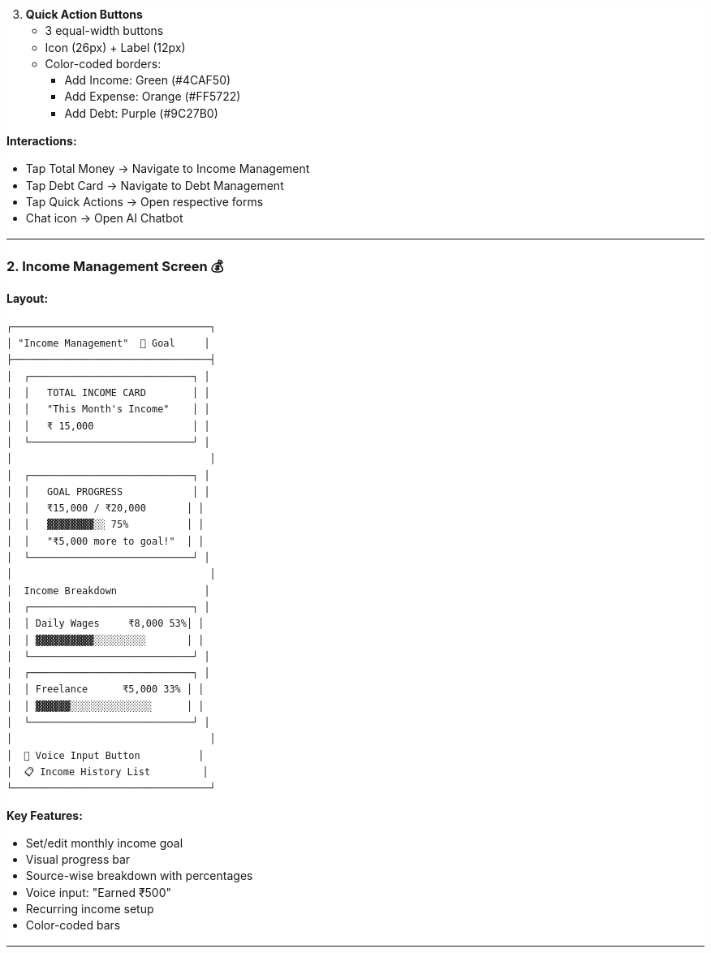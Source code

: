 3. **Quick Action Buttons**
   - 3 equal-width buttons
   - Icon (26px) + Label (12px)
   - Color-coded borders:
     - Add Income: Green (#4CAF50)
     - Add Expense: Orange (#FF5722)
     - Add Debt: Purple (#9C27B0)

**Interactions:**
- Tap Total Money → Navigate to Income Management
- Tap Debt Card → Navigate to Debt Management
- Tap Quick Actions → Open respective forms
- Chat icon → Open AI Chatbot

---

### 2. Income Management Screen 💰

**Layout:**

```
┌──────────────────────────────────┐
│ "Income Management"  🎯 Goal     │
├──────────────────────────────────┤
│  ┌────────────────────────────┐ │
│  │   TOTAL INCOME CARD        │ │
│  │   "This Month's Income"    │ │
│  │   ₹ 15,000                 │ │
│  └────────────────────────────┘ │
│                                  │
│  ┌────────────────────────────┐ │
│  │   GOAL PROGRESS            │ │
│  │   ₹15,000 / ₹20,000       │ │
│  │   ▓▓▓▓▓▓▓▓░░ 75%          │ │
│  │   "₹5,000 more to goal!"  │ │
│  └────────────────────────────┘ │
│                                  │
│  Income Breakdown               │
│  ┌────────────────────────────┐ │
│  │ Daily Wages     ₹8,000 53%│ │
│  │ ▓▓▓▓▓▓▓▓▓▓░░░░░░░░░       │ │
│  └────────────────────────────┘ │
│  ┌────────────────────────────┐ │
│  │ Freelance      ₹5,000 33% │ │
│  │ ▓▓▓▓▓▓░░░░░░░░░░░░░░      │ │
│  └────────────────────────────┘ │
│                                  │
│  🎤 Voice Input Button          │
│  📋 Income History List         │
└──────────────────────────────────┘
```

**Key Features:**
- Set/edit monthly income goal
- Visual progress bar
- Source-wise breakdown with percentages
- Voice input: "Earned ₹500"
- Recurring income setup
- Color-coded bars

---